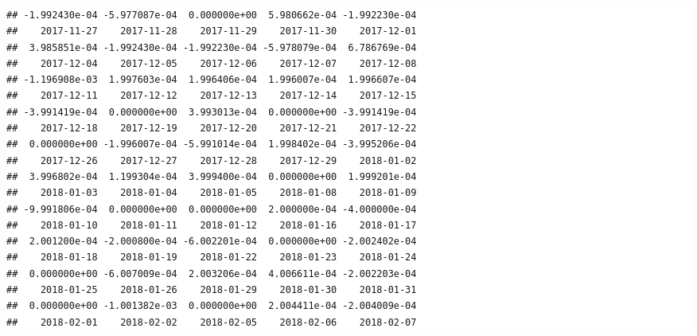     ## -1.992430e-04 -5.977087e-04  0.000000e+00  5.980662e-04 -1.992230e-04 
    ##    2017-11-27    2017-11-28    2017-11-29    2017-11-30    2017-12-01 
    ##  3.985851e-04 -1.992430e-04 -1.992230e-04 -5.978079e-04  6.786769e-04 
    ##    2017-12-04    2017-12-05    2017-12-06    2017-12-07    2017-12-08 
    ## -1.196908e-03  1.997603e-04  1.996406e-04  1.996007e-04  1.996607e-04 
    ##    2017-12-11    2017-12-12    2017-12-13    2017-12-14    2017-12-15 
    ## -3.991419e-04  0.000000e+00  3.993013e-04  0.000000e+00 -3.991419e-04 
    ##    2017-12-18    2017-12-19    2017-12-20    2017-12-21    2017-12-22 
    ##  0.000000e+00 -1.996007e-04 -5.991014e-04  1.998402e-04 -3.995206e-04 
    ##    2017-12-26    2017-12-27    2017-12-28    2017-12-29    2018-01-02 
    ##  3.996802e-04  1.199304e-04  3.999400e-04  0.000000e+00  1.999201e-04 
    ##    2018-01-03    2018-01-04    2018-01-05    2018-01-08    2018-01-09 
    ## -9.991806e-04  0.000000e+00  0.000000e+00  2.000000e-04 -4.000000e-04 
    ##    2018-01-10    2018-01-11    2018-01-12    2018-01-16    2018-01-17 
    ##  2.001200e-04 -2.000800e-04 -6.002201e-04  0.000000e+00 -2.002402e-04 
    ##    2018-01-18    2018-01-19    2018-01-22    2018-01-23    2018-01-24 
    ##  0.000000e+00 -6.007009e-04  2.003206e-04  4.006611e-04 -2.002203e-04 
    ##    2018-01-25    2018-01-26    2018-01-29    2018-01-30    2018-01-31 
    ##  0.000000e+00 -1.001382e-03  0.000000e+00  2.004411e-04 -2.004009e-04 
    ##    2018-02-01    2018-02-02    2018-02-05    2018-02-06    2018-02-07 